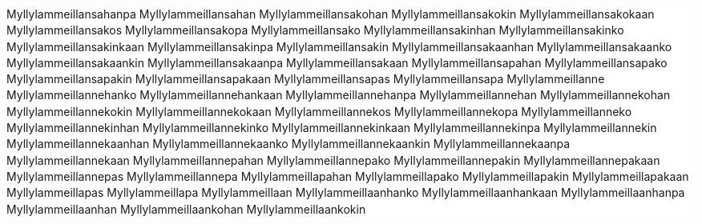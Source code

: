 Myllylammeillansahanpa
Myllylammeillansahan
Myllylammeillansakohan
Myllylammeillansakokin
Myllylammeillansakokaan
Myllylammeillansakos
Myllylammeillansakopa
Myllylammeillansako
Myllylammeillansakinhan
Myllylammeillansakinko
Myllylammeillansakinkaan
Myllylammeillansakinpa
Myllylammeillansakin
Myllylammeillansakaanhan
Myllylammeillansakaanko
Myllylammeillansakaankin
Myllylammeillansakaanpa
Myllylammeillansakaan
Myllylammeillansapahan
Myllylammeillansapako
Myllylammeillansapakin
Myllylammeillansapakaan
Myllylammeillansapas
Myllylammeillansapa
Myllylammeillanne
Myllylammeillannehanko
Myllylammeillannehankaan
Myllylammeillannehanpa
Myllylammeillannehan
Myllylammeillannekohan
Myllylammeillannekokin
Myllylammeillannekokaan
Myllylammeillannekos
Myllylammeillannekopa
Myllylammeillanneko
Myllylammeillannekinhan
Myllylammeillannekinko
Myllylammeillannekinkaan
Myllylammeillannekinpa
Myllylammeillannekin
Myllylammeillannekaanhan
Myllylammeillannekaanko
Myllylammeillannekaankin
Myllylammeillannekaanpa
Myllylammeillannekaan
Myllylammeillannepahan
Myllylammeillannepako
Myllylammeillannepakin
Myllylammeillannepakaan
Myllylammeillannepas
Myllylammeillannepa
Myllylammeillapahan
Myllylammeillapako
Myllylammeillapakin
Myllylammeillapakaan
Myllylammeillapas
Myllylammeillapa
Myllylammeillaan
Myllylammeillaanhanko
Myllylammeillaanhankaan
Myllylammeillaanhanpa
Myllylammeillaanhan
Myllylammeillaankohan
Myllylammeillaankokin